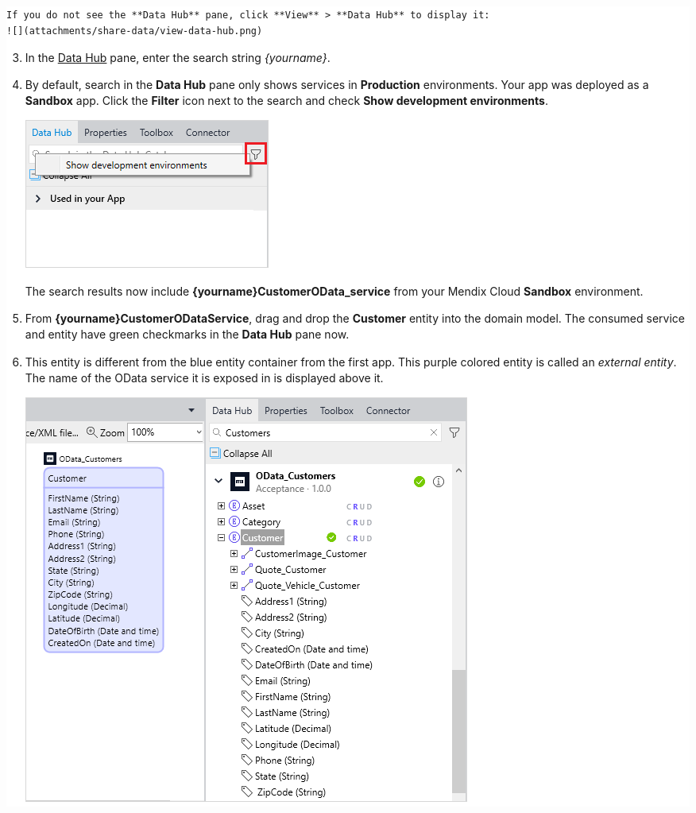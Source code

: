 	If you do not see the **Data Hub** pane, click **View** > **Data Hub** to display it:
	![](attachments/share-data/view-data-hub.png)
	
3. In the [Data Hub](/refguide/data-hub-pane) pane, enter the search string *{yourname}*.

4. By default, search in the **Data Hub** pane only shows services in **Production** environments. Your app was deployed as a **Sandbox** app. Click the **Filter** icon next to the search and check **Show development environments**.

    ![Filter Icon](attachments/share-data/filter-icon.png)

    The search results now include **{yourname}CustomerOData_service** from your Mendix Cloud **Sandbox** environment.

5.  From **{yourname}CustomerODataService**, drag and drop the **Customer** entity into the domain model. The consumed service and entity have green checkmarks in the **Data Hub** pane now.

6. This entity is different from the blue entity container from the first app. This purple colored entity is called an *external entity*. The name of the OData service it is exposed in is displayed above it.

    ![external entities](attachments/share-data/external-entities-in-domain-model.png)
